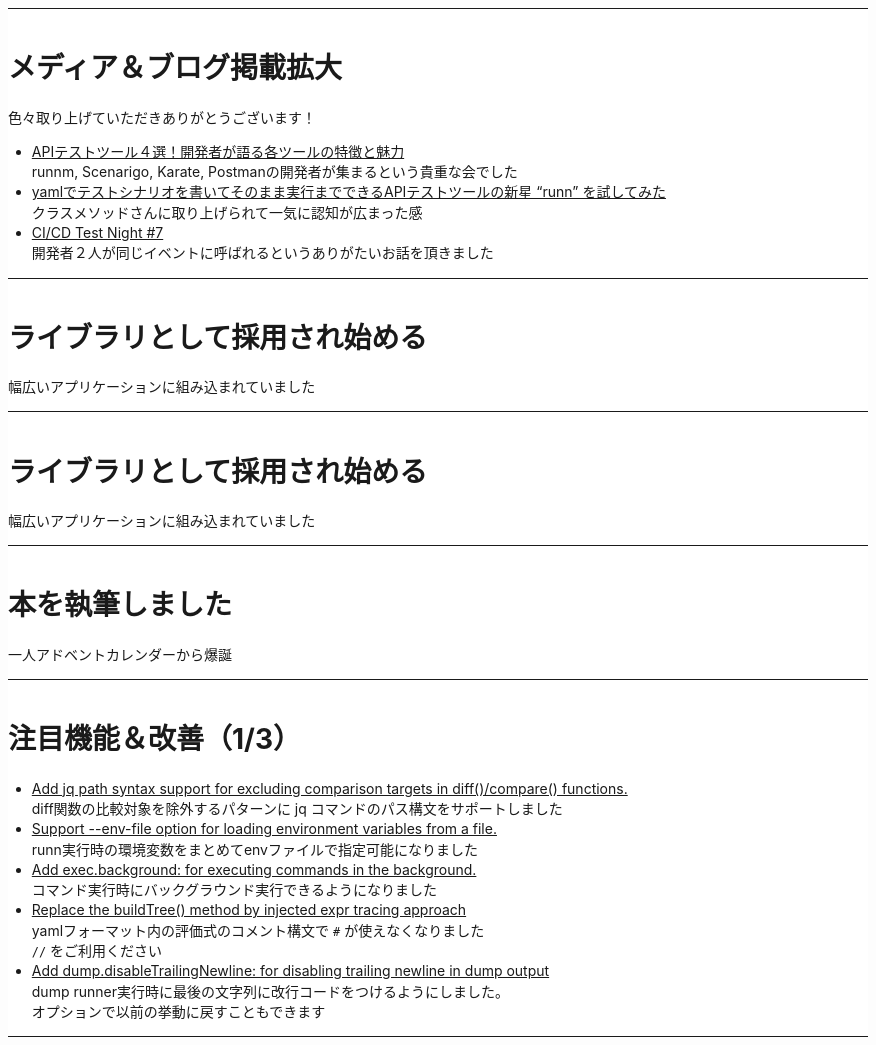 
---

# メディア＆ブログ掲載拡大  
色々取り上げていただきありがとうございます！

- [APIテストツール４選！開発者が語る各ツールの特徴と魅力](https://trident-qa.connpass.com/event/299308/)  
runnm, Scenarigo, Karate, Postmanの開発者が集まるという貴重な会でした
- [yamlでテストシナリオを書いてそのまま実行までできるAPIテストツールの新星 “runn” を試してみた](https://dev.classmethod.jp/articles/trying-runn/)  
クラスメソッドさんに取り上げられて一気に認知が広まった感
- [CI/CD Test Night #7](https://testnight.connpass.com/event/311263/)  
開発者２人が同じイベントに呼ばれるというありがたいお話を頂きました

---

# ライブラリとして採用され始める
幅広いアプリケーションに組み込まれていました

<Tweet id="1709187452144095572" scale="0.7" />

---

# ライブラリとして採用され始める
幅広いアプリケーションに組み込まれていました

<Tweet id="1763704537075073184" scale="0.7" />

---

# 本を執筆しました
一人アドベントカレンダーから爆誕

<Tweet id="1758870210076098610" />

---

# 注目機能＆改善（1/3）

- [Add jq path syntax support for excluding comparison targets in diff()/compare() functions.](https://github.com/k1LoW/runn/pull/936)  
diff関数の比較対象を除外するパターンに jq コマンドのパス構文をサポートしました
- [Support --env-file option for loading environment variables from a file.](https://github.com/k1LoW/runn/pull/945)  
runn実行時の環境変数をまとめてenvファイルで指定可能になりました
- [Add exec.background: for executing commands in the background. ](https://github.com/k1LoW/runn/pull/943)  
コマンド実行時にバックグラウンド実行できるようになりました
- [Replace the buildTree() method by injected expr tracing approach](https://github.com/k1LoW/runn/pull/917)  
yamlフォーマット内の評価式のコメント構文で `#` が使えなくなりました  
`//` をご利用ください
- [Add dump.disableTrailingNewline: for disabling trailing newline in dump output](https://github.com/k1LoW/runn/pull/931)  
dump runner実行時に最後の文字列に改行コードをつけるようにしました。  
オプションで以前の挙動に戻すこともできます

---